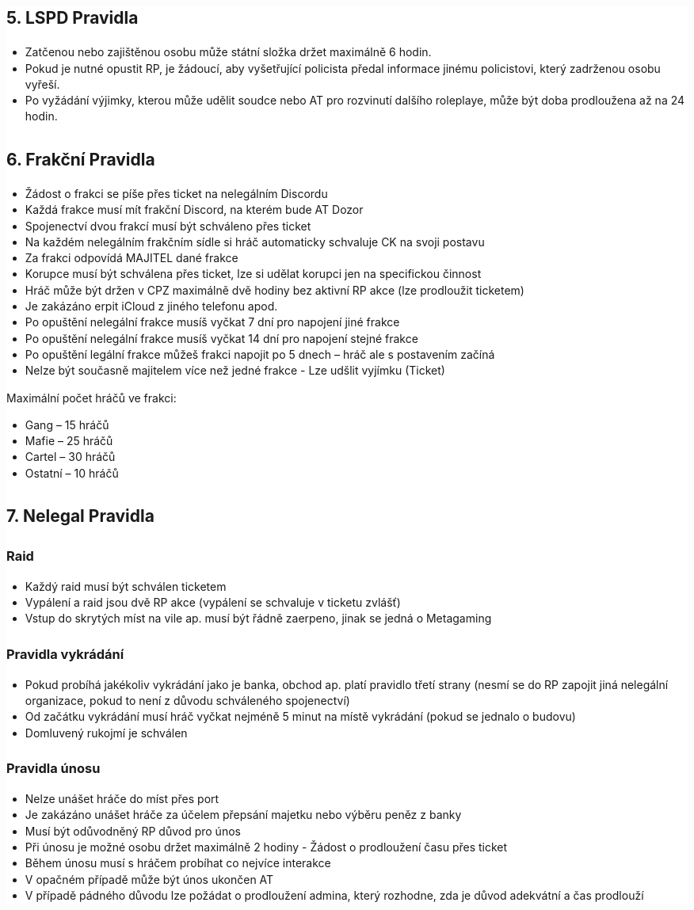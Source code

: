 ## 5. LSPD Pravidla

- Zatčenou nebo zajištěnou osobu může státní složka držet maximálně 6 hodin.
- Pokud je nutné opustit RP, je žádoucí, aby vyšetřující policista předal informace jinému policistovi, který zadrženou osobu vyřeší.
- Po vyžádání výjimky, kterou může udělit soudce nebo AT pro rozvinutí dalšího roleplaye, může být doba prodloužena až na 24 hodin.

## 6. Frakční Pravidla

- Žádost o frakci se píše přes ticket na nelegálním Discordu
- Každá frakce musí mít frakční Discord, na kterém bude AT Dozor
- Spojenectví dvou frakcí musí být schváleno přes ticket
- Na každém nelegálním frakčním sídle si hráč automaticky schvaluje CK na svoji postavu
- Za frakci odpovídá MAJITEL dané frakce
- Korupce musí být schválena přes ticket, lze si udělat korupci jen na specifickou činnost
- Hráč může být držen v CPZ maximálně dvě hodiny bez aktivní RP akce (lze prodloužit ticketem)
- Je zakázáno erpit iCloud z jiného telefonu apod.
- Po opuštění nelegální frakce musíš vyčkat 7 dní pro napojení jiné frakce
- Po opuštění nelegální frakce musíš vyčkat 14 dní pro napojení stejné frakce
- Po opuštění legální frakce můžeš frakci napojit po 5 dnech – hráč ale s postavením začíná
- Nelze být současně majitelem více než jedné frakce - Lze udšlit vyjímku (Ticket)

Maximální počet hráčů ve frakci:

- Gang – 15 hráčů
- Mafie – 25 hráčů
- Cartel – 30 hráčů
- Ostatní – 10 hráčů

## 7. Nelegal Pravidla

### Raid

- Každý raid musí být schválen ticketem
- Vypálení a raid jsou dvě RP akce (vypálení se schvaluje v ticketu zvlášť)
- Vstup do skrytých míst na vile ap. musí být řádně zaerpeno, jinak se jedná o Metagaming

### Pravidla vykrádání

- Pokud probíhá jakékoliv vykrádání jako je banka, obchod ap. platí pravidlo třetí strany (nesmí se do RP zapojit jiná nelegální organizace, pokud to není z důvodu schváleného spojenectví)
- Od začátku vykrádání musí hráč vyčkat nejméně 5 minut na místě vykrádání (pokud se jednalo o budovu)
- Domluvený rukojmí je schválen

### Pravidla únosu

- Nelze unášet hráče do míst přes port
- Je zakázáno unášet hráče za účelem přepsání majetku nebo výběru peněz z banky
- Musí být odůvodněný RP důvod pro únos
- Při únosu je možné osobu držet maximálně 2 hodiny - Žádost o prodloužení času přes ticket
- Během únosu musí s hráčem probíhat co nejvíce interakce
- V opačném případě může být únos ukončen AT
- V případě pádného důvodu lze požádat o prodloužení admina, který rozhodne, zda je důvod adekvátní a čas prodlouží
